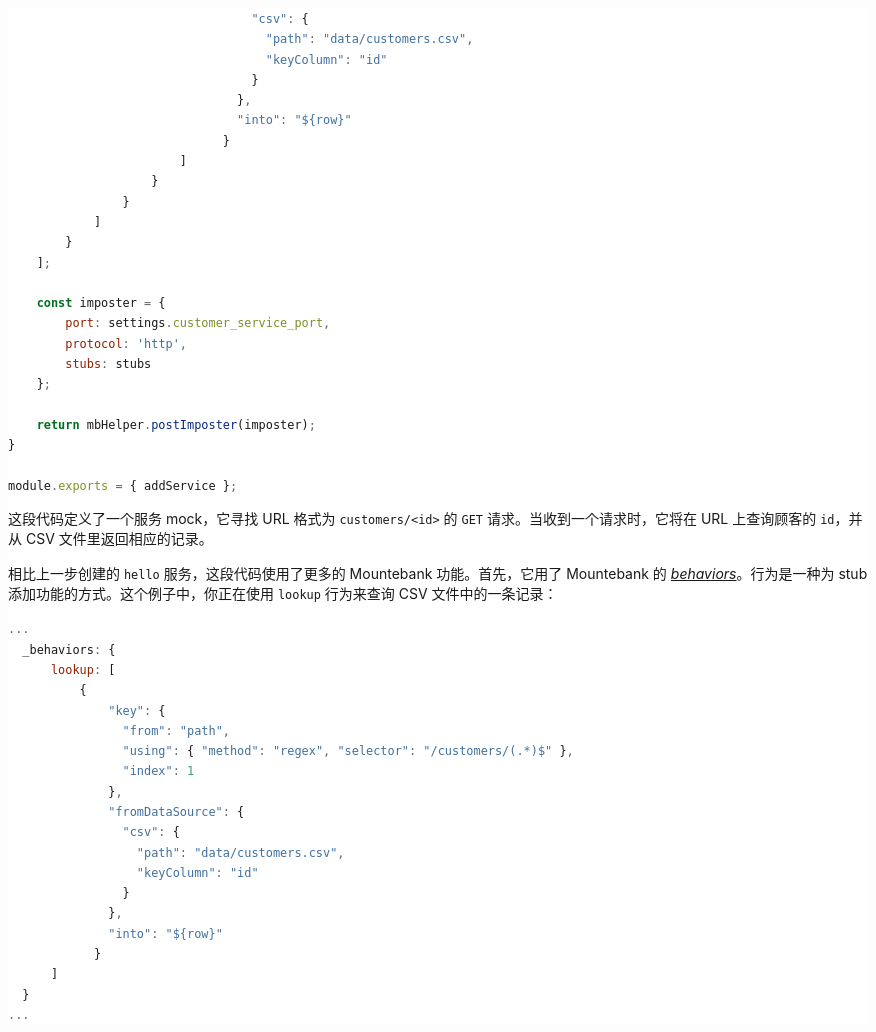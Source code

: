 ```js
                                  "csv": {
                                    "path": "data/customers.csv",
                                    "keyColumn": "id"
                                  }
                                },
                                "into": "${row}"
                              }
                        ]
                    }
                }
            ]
        }
    ];

    const imposter = {
        port: settings.customer_service_port,
        protocol: 'http',
        stubs: stubs
    };

    return mbHelper.postImposter(imposter);
}

module.exports = { addService };
```

这段代码定义了一个服务 mock，它寻找 URL 格式为 `customers/<id>` 的 `GET` 请求。当收到一个请求时，它将在 URL 上查询顾客的 `id`，并从 CSV 文件里返回相应的记录。

相比上一步创建的 `hello` 服务，这段代码使用了更多的 Mountebank 功能。首先，它用了 Mountebank 的 [*behaviors*](http://www.mbtest.org/docs/mentalModel)。行为是一种为 stub 添加功能的方式。这个例子中，你正在使用 `lookup` 行为来查询 CSV 文件中的一条记录：

```js
...
  _behaviors: {
      lookup: [
          {
              "key": {
                "from": "path",
                "using": { "method": "regex", "selector": "/customers/(.*)$" },
                "index": 1
              },
              "fromDataSource": {
                "csv": {
                  "path": "data/customers.csv",
                  "keyColumn": "id"
                }
              },
              "into": "${row}"
            }
      ]
  }
...
```
